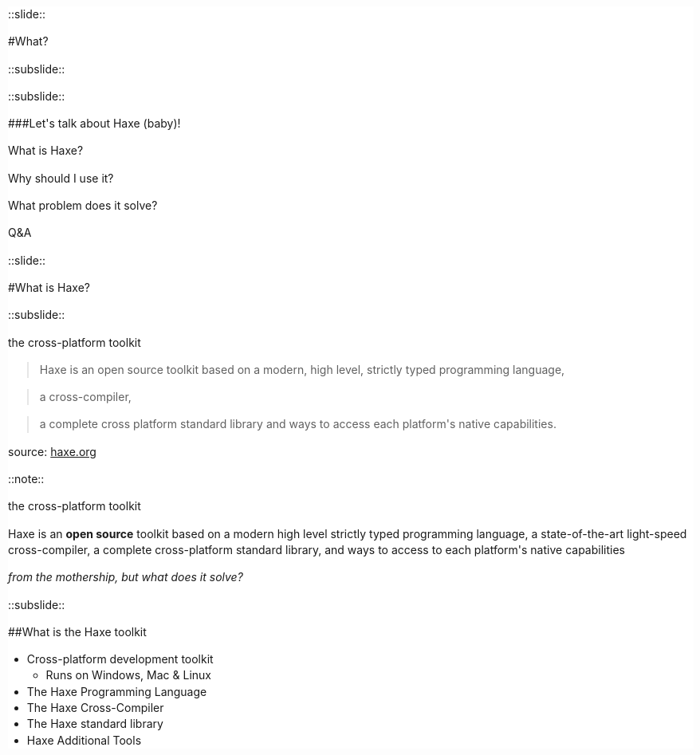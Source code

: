 ::slide::



#What?

::subslide::



::subslide::

###Let's talk about Haxe (baby)!

What is Haxe?  

Why should I use it?  

What problem does it solve?  

Q&A  



::slide::



#What is Haxe?


::subslide::

the cross-platform toolkit

> Haxe is an open source toolkit based on a modern, high level, strictly typed programming language,  

> a cross-compiler,  

> a complete cross platform standard library and ways to access each platform's native capabilities.  

source: [haxe.org](http://haxe.org/)

::note::

the cross-platform toolkit

Haxe is an **open source** toolkit based on a modern high level strictly typed programming language, a state-of-the-art light-speed cross-compiler, a complete cross-platform standard library, and ways to access to each platform's native capabilities

*from the mothership, but what does it solve?*


::subslide::

##What is the Haxe toolkit

- Cross-platform development toolkit 
 	- Runs on Windows, Mac & Linux 
- The Haxe Programming Language 
- The Haxe Cross-Compiler 
- The Haxe standard library 
- Haxe Additional Tools 
